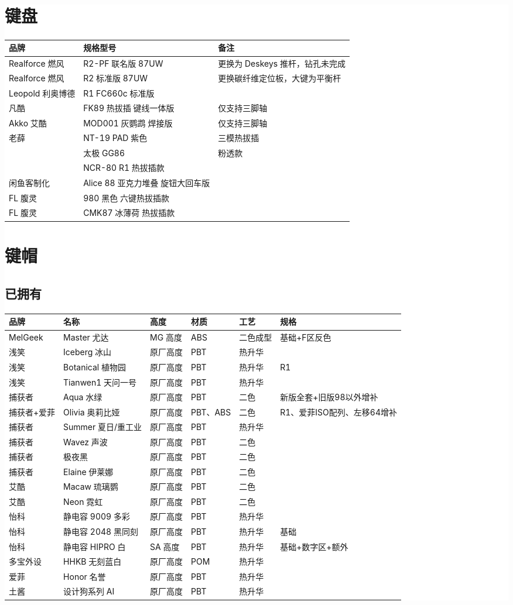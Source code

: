 # 键盘

| 品牌             | 规格型号                         | 备注                            |
| :--------------- | :------------------------------- | :------------------------------ |
| Realforce 燃风   | R2-PF 联名版 87UW                | 更换为 Deskeys 推杆，钻孔未完成 |
| Realforce 燃风   | R2 标准版 87UW                   | 更换碳纤维定位板，大键为平衡杆  |
| Leopold 利奥博德 | R1 FC660c 标准版                 |
| 凡酷             | FK89 热拔插 键线一体版           | 仅支持三脚轴                    |
| Akko 艾酷        | MOD001 灰鹦鹉 焊接版             | 仅支持三脚轴                    |
| 老薛             | NT-19 PAD 紫色                   | 三模热拔插                      |
|                  | 太极 GG86                        | 粉透款                          |
|                  | NCR-80 R1 热拔插款               |                                 |
| 闲鱼客制化       | Alice 88 亚克力堆叠 旋钮大回车版 |                                 |
| FL 腹灵          | 980 黑色 六键热拔插款            |                                 |
| FL 腹灵          | CMK87 冰薄荷 热拔插款            |                                 |

# 键帽

## 已拥有

| 品牌              | 名称                            | 高度          | 材质    | 工艺     | 规格       |         
| :---------------- |:---------------------|:------------|:------|:----------------|:------------|
| MelGeek           | Master 尤达                     | MG 高度       | ABS   | 二色成型    | 基础+F区反色            |
| 浅笑              | Iceberg 冰山                    | 原厂高度        | PBT   | 热升华             |
| 浅笑              | Botanical 植物园                 | 原厂高度        | PBT   | 热升华             | R1                 |
| 浅笑              | Tianwen1 天问一号                 | 原厂高度        | PBT   | 热升华             |
| 捕获者            | Aqua 水绿                       | 原厂高度        | PBT   | 二色              | 新版全套+旧版98以外增补 |
| 捕获者+爱菲       | Olivia 奥莉比娅                   | 原厂高度 | PBT、ABS | 二色              | R1、爱菲ISO配列、左移64增补  | 
| 捕获者            | Summer 夏日/重工业                 | 原厂高度        | PBT   | 热升华             |
| 捕获者            | Wavez 声波                      | 原厂高度        | PBT   | 二色              |
| 捕获者            | 极夜黑                           | 原厂高度        | PBT   | 二色              |
| 捕获者            | Elaine 伊莱娜                    | 原厂高度        | PBT   | 二色              |
| 艾酷              | Macaw 琉璃鹦                     | 原厂高度        | PBT   | 二色              |
| 艾酷              | Neon 霓虹                       | 原厂高度        | PBT   | 二色              |
| 怡科              | 静电容 9009 多彩                   | 原厂高度        | PBT   | 热升华             |
| 怡科              | 静电容 2048 黑同刻                  | 原厂高度        | PBT   | 热升华             | 基础                 |
| 怡科              | 静电容 HIPRO 白                   | SA 高度       | PBT   | 热升华             | 基础+数字区+额外          |
| 多宝外设          | HHKB 无刻蓝白                     | 原厂高度        | POM   | 热升华             
| 爱菲              | Honor 名誉                      | 原厂高度        | PBT   | 热升华             |
| 土酱              | 设计狗系列 AI                      | 原厂高度        | PBT   | 热升华             |